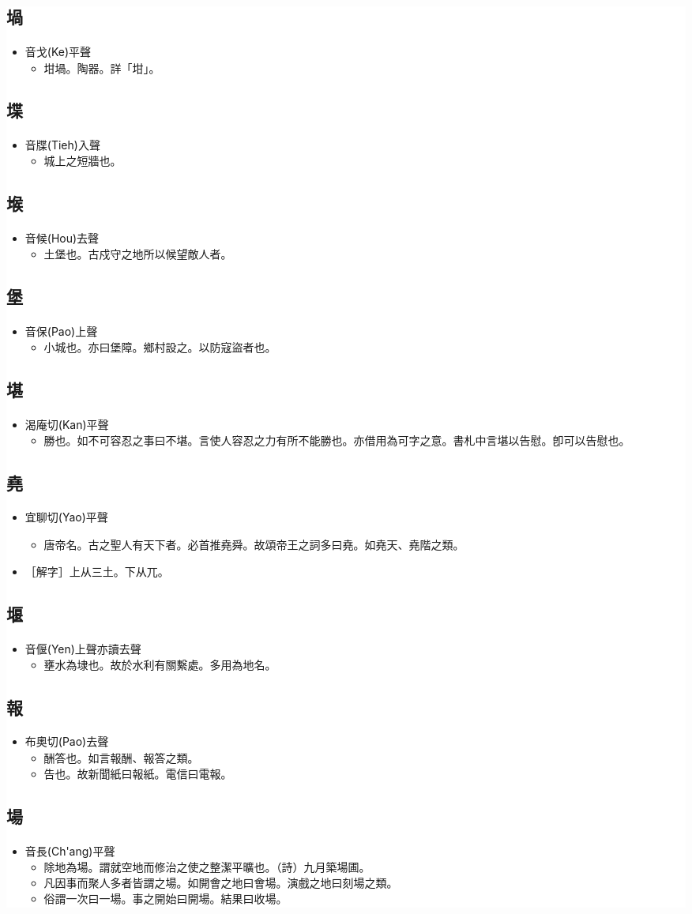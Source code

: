 ## 堝

- 音戈(Ke)平聲
    - 坩堝。陶器。詳「坩」。

## 堞

- 音牒(Tieh)入聲
    - 城上之短牆也。

## 堠

- 音候(Hou)去聲
    - 土堡也。古戍守之地所以候望敵人者。

## 堡

- 音保(Pao)上聲
    - 小城也。亦曰堡障。鄉村設之。以防寇盜者也。

## 堪

- 渴庵切(Kan)平聲
    - 勝也。如不可容忍之事曰不堪。言使人容忍之力有所不能勝也。亦借用為可字之意。書札中言堪以告慰。卽可以告慰也。

## 堯

- 宜聊切(Yao)平聲
    - 唐帝名。古之聖人有天下者。必首推堯舜。故頌帝王之詞多曰堯。如堯天、堯階之類。

- ［解字］上从三土。下从兀。

## 堰

- 音偃(Yen)上聲亦讀去聲
    - 壅水為埭也。故於水利有關繫處。多用為地名。

## 報

- 布奧切(Pao)去聲
    - 酬答也。如言報酬、報答之類。
    - 告也。故新聞紙曰報紙。電信曰電報。

## 場

- 音長(Ch'ang)平聲
    - 除地為場。謂就空地而修治之使之整潔平曠也。（詩）九月築場圃。
    - 凡因事而聚人多者皆謂之場。如開會之地曰會場。演戲之地曰刻場之類。
    - 俗謂一次曰一場。事之開始曰開場。結果曰收場。
